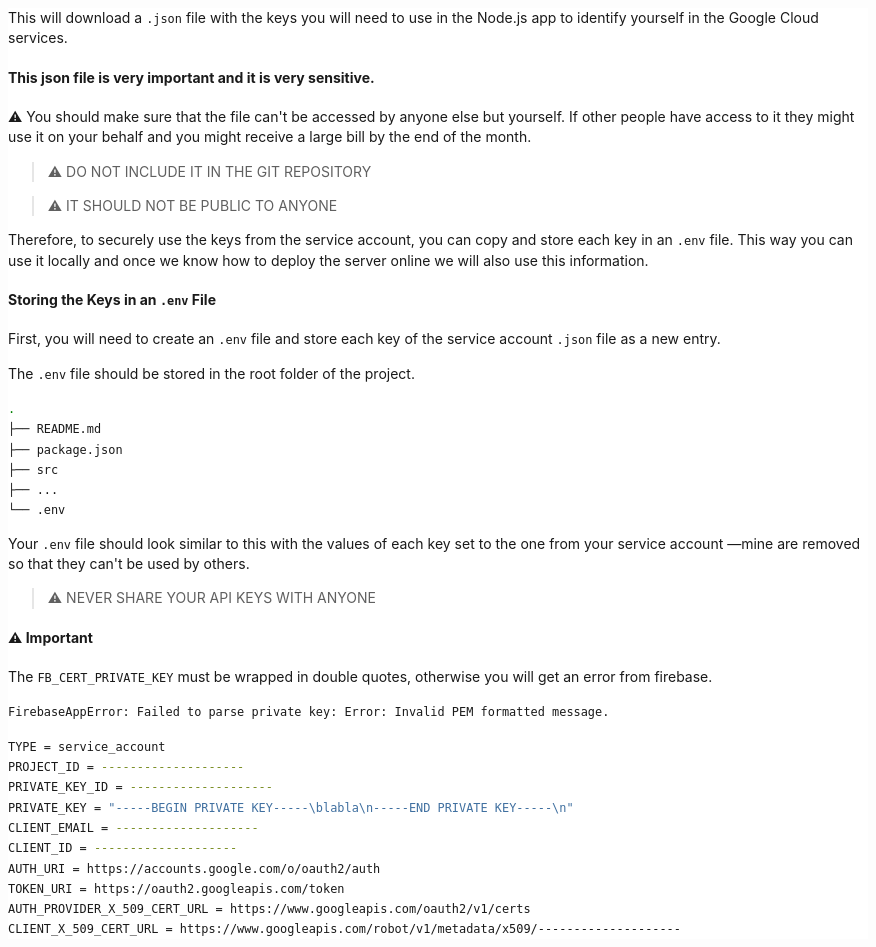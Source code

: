 This will download a `.json` file with the keys you will need to use in the Node.js app to identify yourself in the Google Cloud services.

#### **This json file is very important and it is very sensitive.**

⚠️ You should make sure that the file can't be accessed by anyone else but yourself. If other people have access to it they might use it on your behalf and you might receive a large bill by the end of the month.

> ⚠️ DO NOT INCLUDE IT IN THE GIT REPOSITORY

> ⚠️ IT SHOULD NOT BE PUBLIC TO ANYONE

Therefore, to securely use the keys from the service account, you can copy and store each key in an `.env` file. This way you can use it locally and once we know how to deploy the server online we will also use this information.

#### Storing the Keys in an `.env` File

First, you will need to create an `.env` file and store each key of the service account `.json` file as a new entry.

The `.env` file should be stored in the root folder of the project.

```bash
.
├── README.md
├── package.json
├── src
├── ...
└── .env
```

Your `.env` file should look similar to this with the values of each key set to the one from your service account —mine are removed so that they can't be used by others.

> ⚠️ NEVER SHARE YOUR API KEYS WITH ANYONE

#### ⚠️ Important

The `FB_CERT_PRIVATE_KEY` must be wrapped in double quotes, otherwise you will get an error from firebase.

```bash
FirebaseAppError: Failed to parse private key: Error: Invalid PEM formatted message.
```

```bash
TYPE = service_account
PROJECT_ID = --------------------
PRIVATE_KEY_ID = --------------------
PRIVATE_KEY = "-----BEGIN PRIVATE KEY-----\blabla\n-----END PRIVATE KEY-----\n"
CLIENT_EMAIL = --------------------
CLIENT_ID = --------------------
AUTH_URI = https://accounts.google.com/o/oauth2/auth
TOKEN_URI = https://oauth2.googleapis.com/token
AUTH_PROVIDER_X_509_CERT_URL = https://www.googleapis.com/oauth2/v1/certs
CLIENT_X_509_CERT_URL = https://www.googleapis.com/robot/v1/metadata/x509/--------------------
```
